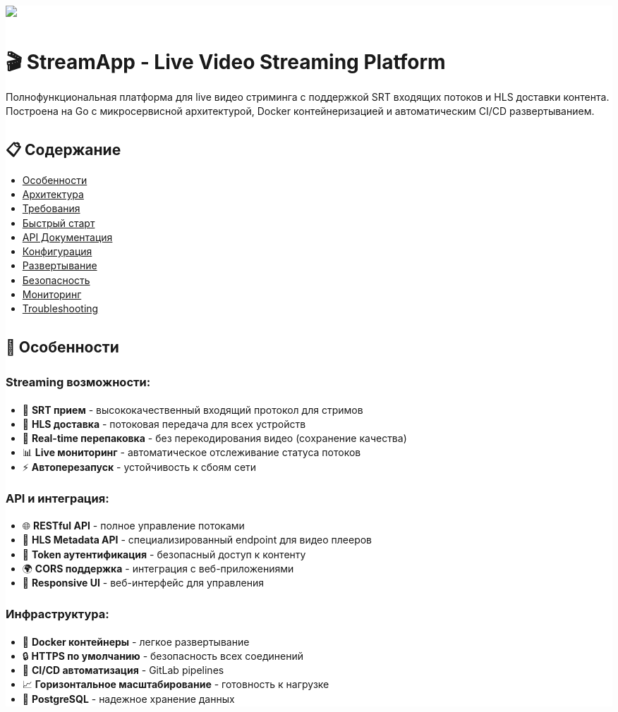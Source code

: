 <img src="https://r2cdn.perplexity.ai/pplx-full-logo-primary-dark%402x.png" style="height:64px;margin-right:32px"/>

# 🎬 StreamApp - Live Video Streaming Platform

Полнофункциональная платформа для live видео стриминга с поддержкой SRT входящих потоков и HLS доставки контента. Построена на Go с микросервисной архитектурой, Docker контейнеризацией и автоматическим CI/CD развертыванием.

## 📋 Содержание

- [Особенности](#-%D0%BE%D1%81%D0%BE%D0%B1%D0%B5%D0%BD%D0%BD%D0%BE%D1%81%D1%82%D0%B8)
- [Архитектура](#-%D0%B0%D1%80%D1%85%D0%B8%D1%82%D0%B5%D0%BA%D1%82%D1%83%D1%80%D0%B0)
- [Требования](#-%D1%82%D1%80%D0%B5%D0%B1%D0%BE%D0%B2%D0%B0%D0%BD%D0%B8%D1%8F)
- [Быстрый старт](#-%D0%B1%D1%8B%D1%81%D1%82%D1%80%D1%8B%D0%B9-%D1%81%D1%82%D0%B0%D1%80%D1%82)
- [API Документация](#-api-%D0%B4%D0%BE%D0%BA%D1%83%D0%BC%D0%B5%D0%BD%D1%82%D0%B0%D1%86%D0%B8%D1%8F)
- [Конфигурация](#-%D0%BA%D0%BE%D0%BD%D1%84%D0%B8%D0%B3%D1%83%D1%80%D0%B0%D1%86%D0%B8%D1%8F)
- [Развертывание](#-%D1%80%D0%B0%D0%B7%D0%B2%D0%B5%D1%80%D1%82%D1%8B%D0%B2%D0%B0%D0%BD%D0%B8%D0%B5)
- [Безопасность](#-%D0%B1%D0%B5%D0%B7%D0%BE%D0%BF%D0%B0%D1%81%D0%BD%D0%BE%D1%81%D1%82%D1%8C)
- [Мониторинг](#-%D0%BC%D0%BE%D0%BD%D0%B8%D1%82%D0%BE%D1%80%D0%B8%D0%BD%D0%B3)
- [Troubleshooting](#-troubleshooting)


## 🚀 Особенности

### **Streaming возможности:**

- 📡 **SRT прием** - высококачественный входящий протокол для стримов
- 🎥 **HLS доставка** - потоковая передача для всех устройств
- 🔄 **Real-time перепаковка** - без перекодирования видео (сохранение качества)
- 📊 **Live мониторинг** - автоматическое отслеживание статуса потоков
- ⚡ **Автоперезапуск** - устойчивость к сбоям сети


### **API и интеграция:**

- 🌐 **RESTful API** - полное управление потоками
- 🎯 **HLS Metadata API** - специализированный endpoint для видео плееров
- 🔐 **Token аутентификация** - безопасный доступ к контенту
- 🌍 **CORS поддержка** - интеграция с веб-приложениями
- 📱 **Responsive UI** - веб-интерфейс для управления


### **Инфраструктура:**

- 🐳 **Docker контейнеры** - легкое развертывание
- 🔒 **HTTPS по умолчанию** - безопасность всех соединений
- 🔄 **CI/CD автоматизация** - GitLab pipelines
- 📈 **Горизонтальное масштабирование** - готовность к нагрузке
- 💾 **PostgreSQL** - надежное хранение данных

